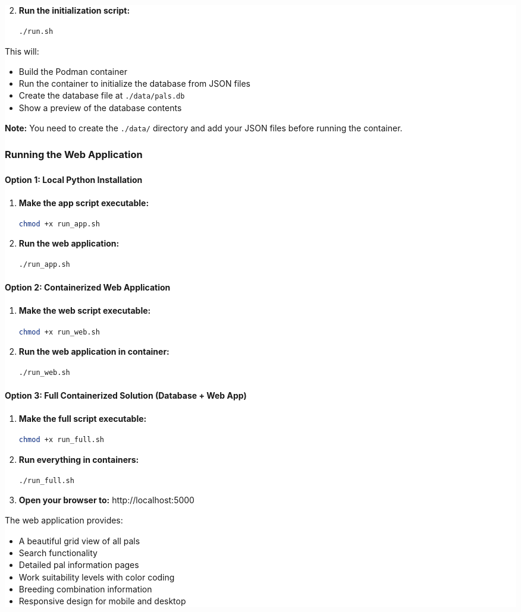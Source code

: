 2. **Run the initialization script:**
   ```bash
   ./run.sh
   ```

This will:
- Build the Podman container
- Run the container to initialize the database from JSON files
- Create the database file at `./data/pals.db`
- Show a preview of the database contents

**Note:** You need to create the `./data/` directory and add your JSON files before running the container.

### Running the Web Application

#### Option 1: Local Python Installation
1. **Make the app script executable:**
   ```bash
   chmod +x run_app.sh
   ```

2. **Run the web application:**
   ```bash
   ./run_app.sh
   ```

#### Option 2: Containerized Web Application
1. **Make the web script executable:**
   ```bash
   chmod +x run_web.sh
   ```

2. **Run the web application in container:**
   ```bash
   ./run_web.sh
   ```

#### Option 3: Full Containerized Solution (Database + Web App)
1. **Make the full script executable:**
   ```bash
   chmod +x run_full.sh
   ```

2. **Run everything in containers:**
   ```bash
   ./run_full.sh
   ```

3. **Open your browser to:** http://localhost:5000

The web application provides:
- A beautiful grid view of all pals
- Search functionality
- Detailed pal information pages
- Work suitability levels with color coding
- Breeding combination information
- Responsive design for mobile and desktop
